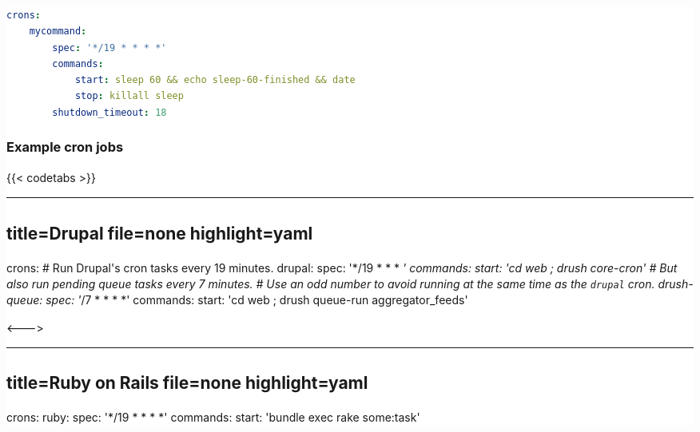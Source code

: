 ```yaml {location=".platform.app.yaml"}
crons:
    mycommand:
        spec: '*/19 * * * *'
        commands:
            start: sleep 60 && echo sleep-60-finished && date
            stop: killall sleep
        shutdown_timeout: 18
```

### Example cron jobs


{{< codetabs >}}

---
title=Drupal
file=none
highlight=yaml
---

crons:
    # Run Drupal's cron tasks every 19 minutes.
    drupal:
        spec: '*/19 * * * *'
        commands:
            start: 'cd web ; drush core-cron'
    # But also run pending queue tasks every 7 minutes.
    # Use an odd number to avoid running at the same time as the `drupal` cron.
    drush-queue:
        spec: '*/7 * * * *'
        commands:
            start: 'cd web ; drush queue-run aggregator_feeds'

<--->

---
title=Ruby on Rails
file=none
highlight=yaml
---

crons:
    ruby:
        spec: '*/19 * * * *'
        commands:
            start: 'bundle exec rake some:task'
